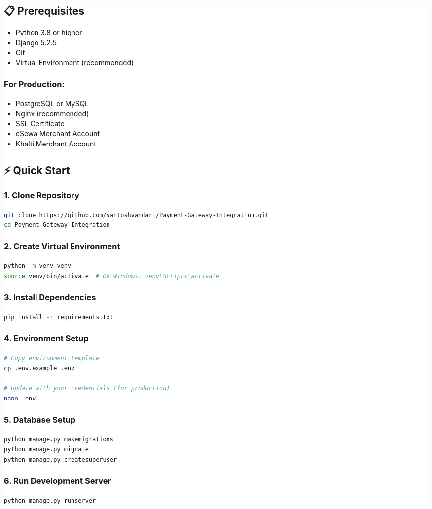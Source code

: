 ## 📋 Prerequisites

- Python 3.8 or higher
- Django 5.2.5
- Git
- Virtual Environment (recommended)

### For Production:
- PostgreSQL or MySQL
- Nginx (recommended)
- SSL Certificate
- eSewa Merchant Account
- Khalti Merchant Account

## ⚡ Quick Start

### 1. Clone Repository
```bash
git clone https://github.com/santoshvandari/Payment-Gateway-Integration.git
cd Payment-Gateway-Integration
```

### 2. Create Virtual Environment
```bash
python -m venv venv
source venv/bin/activate  # On Windows: venv\Scripts\activate
```

### 3. Install Dependencies
```bash
pip install -r requirements.txt
```

### 4. Environment Setup
```bash
# Copy environment template
cp .env.example .env

# Update with your credentials (for production)
nano .env
```

### 5. Database Setup
```bash
python manage.py makemigrations
python manage.py migrate
python manage.py createsuperuser
```

### 6. Run Development Server
```bash
python manage.py runserver
```
